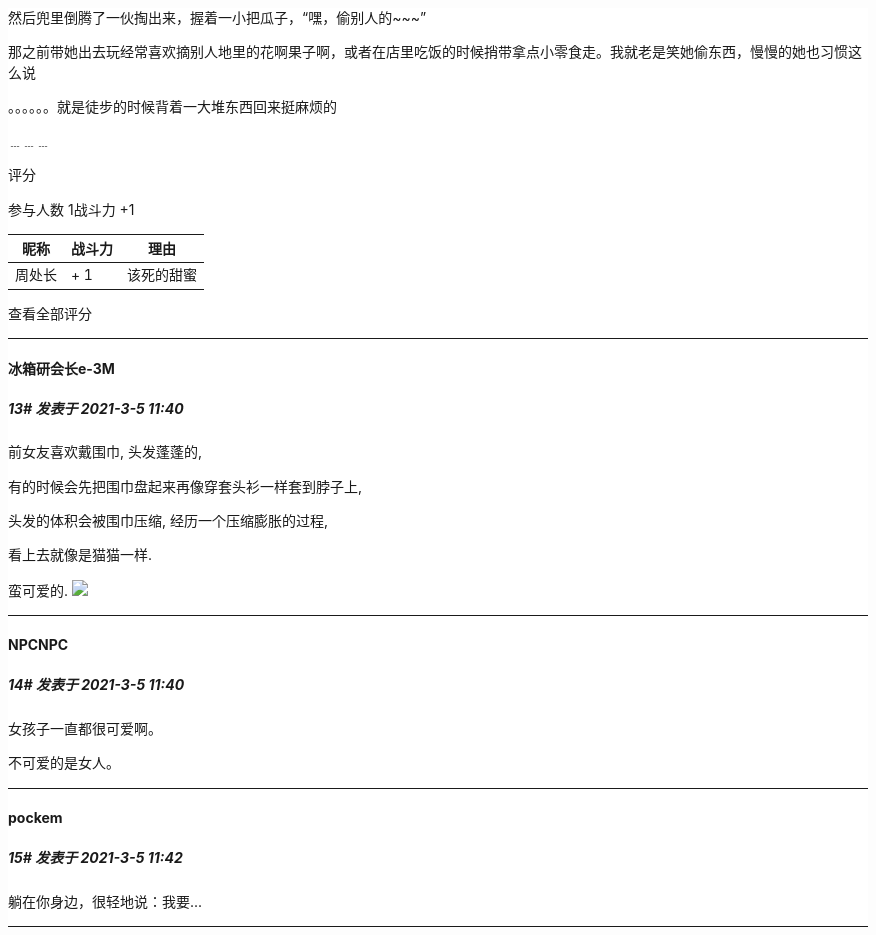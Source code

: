 然后兜里倒腾了一伙掏出来，握着一小把瓜子，“嘿，偷别人的~~~”


那之前带她出去玩经常喜欢摘别人地里的花啊果子啊，或者在店里吃饭的时候捎带拿点小零食走。我就老是笑她偷东西，慢慢的她也习惯这么说

。。。。。。就是徒步的时候背着一大堆东西回来挺麻烦的


﹍﹍﹍

评分


 参与人数 1战斗力 +1

|昵称|战斗力|理由|
|----|---|---|
| 周处长| + 1|该死的甜蜜|


查看全部评分


*****

####  冰箱研会长e-3M  
##### 13#       发表于 2021-3-5 11:40


前女友喜欢戴围巾, 头发蓬蓬的,

有的时候会先把围巾盘起来再像穿套头衫一样套到脖子上,

头发的体积会被围巾压缩, 经历一个压缩膨胀的过程,

看上去就像是猫猫一样.

蛮可爱的.
<img src="https://static.saraba1st.com/image/smiley/face2017/148.png" referrerpolicy="no-referrer">


*****

####  NPCNPC  
##### 14#       发表于 2021-3-5 11:40


女孩子一直都很可爱啊。

不可爱的是女人。


*****

####  pockem  
##### 15#       发表于 2021-3-5 11:42


躺在你身边，很轻地说：我要...


*****
